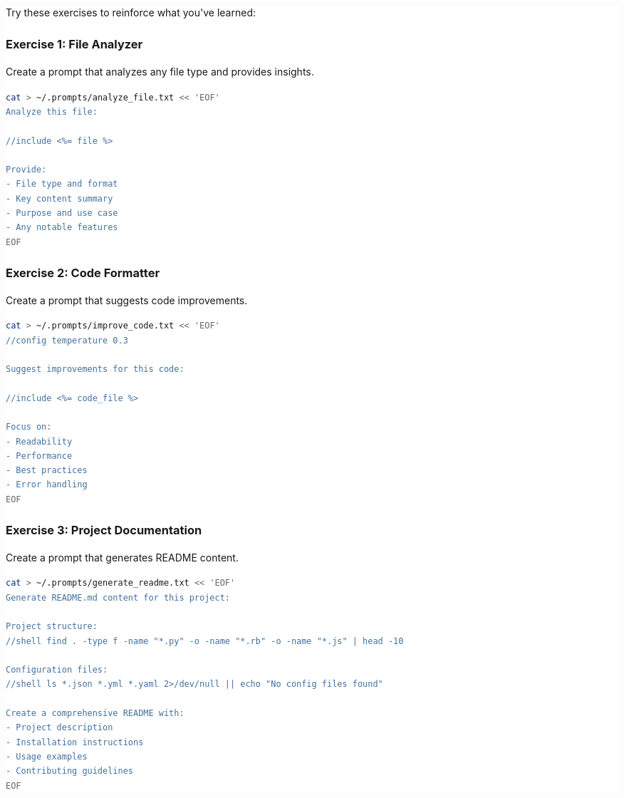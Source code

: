 Try these exercises to reinforce what you've learned:

### Exercise 1: File Analyzer
Create a prompt that analyzes any file type and provides insights.

```bash
cat > ~/.prompts/analyze_file.txt << 'EOF'
Analyze this file:

//include <%= file %>

Provide:
- File type and format
- Key content summary
- Purpose and use case
- Any notable features
EOF
```

### Exercise 2: Code Formatter
Create a prompt that suggests code improvements.

```bash
cat > ~/.prompts/improve_code.txt << 'EOF'
//config temperature 0.3

Suggest improvements for this code:

//include <%= code_file %>

Focus on:
- Readability
- Performance
- Best practices
- Error handling
EOF
```

### Exercise 3: Project Documentation
Create a prompt that generates README content.

```bash
cat > ~/.prompts/generate_readme.txt << 'EOF'
Generate README.md content for this project:

Project structure:
//shell find . -type f -name "*.py" -o -name "*.rb" -o -name "*.js" | head -10

Configuration files:
//shell ls *.json *.yml *.yaml 2>/dev/null || echo "No config files found"

Create a comprehensive README with:
- Project description
- Installation instructions
- Usage examples
- Contributing guidelines
EOF
```
